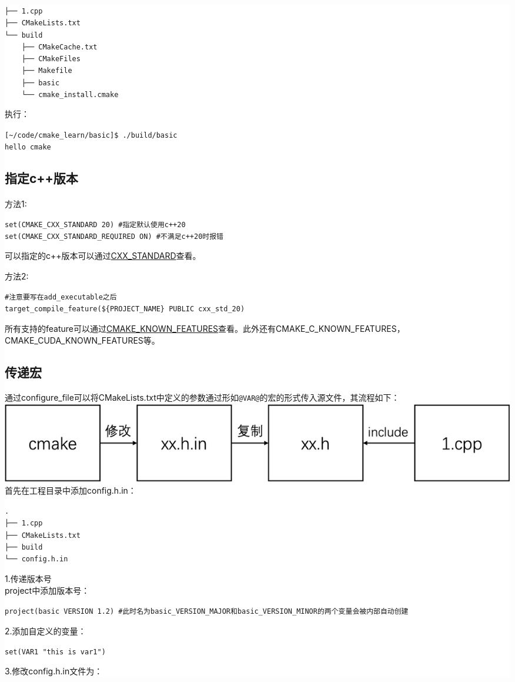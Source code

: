 ```
├── 1.cpp
├── CMakeLists.txt
└── build
    ├── CMakeCache.txt
    ├── CMakeFiles
    ├── Makefile
    ├── basic
    └── cmake_install.cmake
```
执行：  
```
[~/code/cmake_learn/basic]$ ./build/basic      
hello cmake
```

<a name="version"></a>
## 指定c++版本
方法1:
```
set(CMAKE_CXX_STANDARD 20) #指定默认使用c++20
set(CMAKE_CXX_STANDARD_REQUIRED ON) #不满足c++20时报错
```
可以指定的c++版本可以通过[CXX_STANDARD](https://cmake.org/cmake/help/latest/prop_tgt/CXX_STANDARD.html#prop_tgt:CXX_STANDARD)查看。  

方法2:
```
#注意要写在add_executable之后
target_compile_feature(${PROJECT_NAME} PUBLIC cxx_std_20)
```
所有支持的feature可以通过[CMAKE_KNOWN_FEATURES](https://cmake.org/cmake/help/latest/prop_gbl/CMAKE_CXX_KNOWN_FEATURES.html#prop_gbl:CMAKE_CXX_KNOWN_FEATURES)查看。此外还有CMAKE_C_KNOWN_FEATURES，CMAKE_CUDA_KNOWN_FEATURES等。

<a name="marco"></a>
## 传递宏
通过configure_file可以将CMakeLists.txt中定义的参数通过形如`@VAR@`的宏的形式传入源文件，其流程如下：
![configure_file](../img/cmake_tutorial/configure_file.png)  
首先在工程目录中添加config.h.in：
```
.
├── 1.cpp
├── CMakeLists.txt
├── build
└── config.h.in
```
1.传递版本号  
project中添加版本号：
```
project(basic VERSION 1.2) #此时名为basic_VERSION_MAJOR和basic_VERSION_MINOR的两个变量会被内部自动创建
```
2.添加自定义的变量：
```
set(VAR1 "this is var1")
```
3.修改config.h.in文件为：
```
```